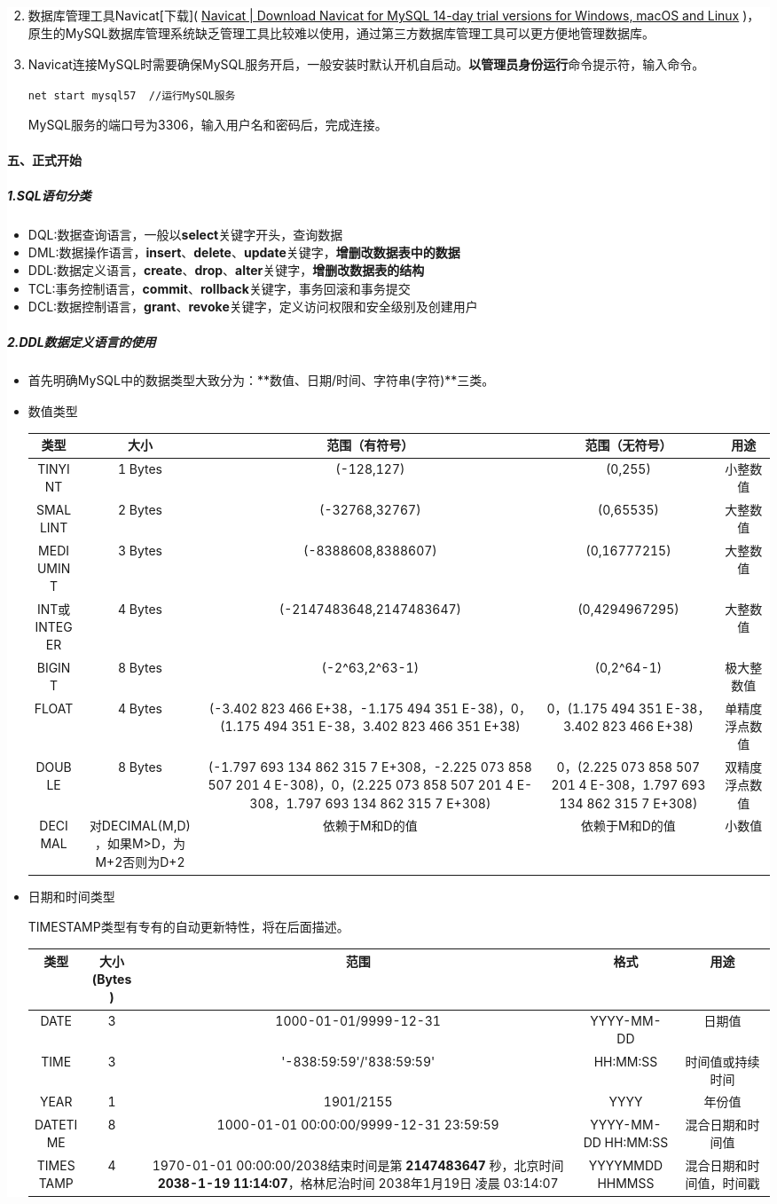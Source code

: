 2. 数据库管理工具Navicat[下载]( [Navicat | Download Navicat for MySQL 14-day trial versions for Windows, macOS and Linux](https://www.navicat.com/en/download/navicat-for-mysql) )，原生的MySQL数据库管理系统缺乏管理工具比较难以使用，通过第三方数据库管理工具可以更方便地管理数据库。

3. Navicat连接MySQL时需要确保MySQL服务开启，一般安装时默认开机自启动。**以管理员身份运行**命令提示符，输入命令。

   ```bash
   net start mysql57  //运行MySQL服务
   ```

   MySQL服务的端口号为3306，输入用户名和密码后，完成连接。

#### 五、正式开始

##### 1.SQL语句分类

- DQL:数据查询语言，一般以**select**关键字开头，查询数据
- DML:数据操作语言，**insert**、**delete**、**update**关键字，**增删改数据表中的数据**
- DDL:数据定义语言，**create**、**drop**、**alter**关键字，**增删改数据表的结构**
- TCL:事务控制语言，**commit**、**rollback**关键字，事务回滚和事务提交
- DCL:数据控制语言，**grant**、**revoke**关键字，定义访问权限和安全级别及创建用户

##### 2.DDL数据定义语言的使用

- 首先明确MySQL中的数据类型大致分为：**数值、日期/时间、字符串(字符)**三类。

- 数值类型

  |     类型     |                   大小                   |                        范围（有符号）                        |                        范围（无符号）                        |      用途       |
  | :----------: | :--------------------------------------: | :----------------------------------------------------------: | :----------------------------------------------------------: | :-------------: |
  |   TINYINT    |                 1 Bytes                  |                          (-128,127)                          |                           (0,255)                            |    小整数值     |
  |   SMALLINT   |                 2 Bytes                  |                        (-32768,32767)                        |                          (0,65535)                           |    大整数值     |
  |  MEDIUMINT   |                 3 Bytes                  |                      (-8388608,8388607)                      |                         (0,16777215)                         |    大整数值     |
  | INT或INTEGER |                 4 Bytes                  |                   (-2147483648,2147483647)                   |                        (0,4294967295)                        |    大整数值     |
  |    BIGINT    |                 8 Bytes                  |                        (-2^63,2^63-1)                        |                          (0,2^64-1)                          |   极大整数值    |
  |    FLOAT     |                 4 Bytes                  | (-3.402 823 466 E+38，-1.175 494 351 E-38)，0， (1.175 494 351 E-38，3.402 823 466 351 E+38) |         0，(1.175 494 351 E-38，3.402 823 466 E+38)          | 单精度 浮点数值 |
  |    DOUBLE    |                 8 Bytes                  | (-1.797 693 134 862 315 7 E+308，-2.225 073 858 507 201 4 E-308)，0，(2.225 073 858 507 201 4 E-308，1.797 693 134 862 315 7 E+308) | 0，(2.225 073 858 507 201 4 E-308，1.797 693 134 862 315 7 E+308) | 双精度 浮点数值 |
  |   DECIMAL    | 对DECIMAL(M,D) ，如果M>D，为M+2否则为D+2 |                        依赖于M和D的值                        |                        依赖于M和D的值                        |     小数值      |

- 日期和时间类型

  TIMESTAMP类型有专有的自动更新特性，将在后面描述。

  |   类型    | 大小 (Bytes) |                             范围                             |        格式         |           用途           |
  | :-------: | :----------: | :----------------------------------------------------------: | :-----------------: | :----------------------: |
  |   DATE    |      3       |                    1000-01-01/9999-12-31                     |     YYYY-MM-DD      |          日期值          |
  |   TIME    |      3       |                   '-838:59:59'/'838:59:59'                   |      HH:MM:SS       |     时间值或持续时间     |
  |   YEAR    |      1       |                          1901/2155                           |        YYYY         |          年份值          |
  | DATETIME  |      8       |           1000-01-01 00:00:00/9999-12-31 23:59:59            | YYYY-MM-DD HH:MM:SS |     混合日期和时间值     |
  | TIMESTAMP |      4       | 1970-01-01 00:00:00/2038结束时间是第 **2147483647** 秒，北京时间 **2038-1-19 11:14:07**，格林尼治时间 2038年1月19日 凌晨 03:14:07 |   YYYYMMDD HHMMSS   | 混合日期和时间值，时间戳 |
